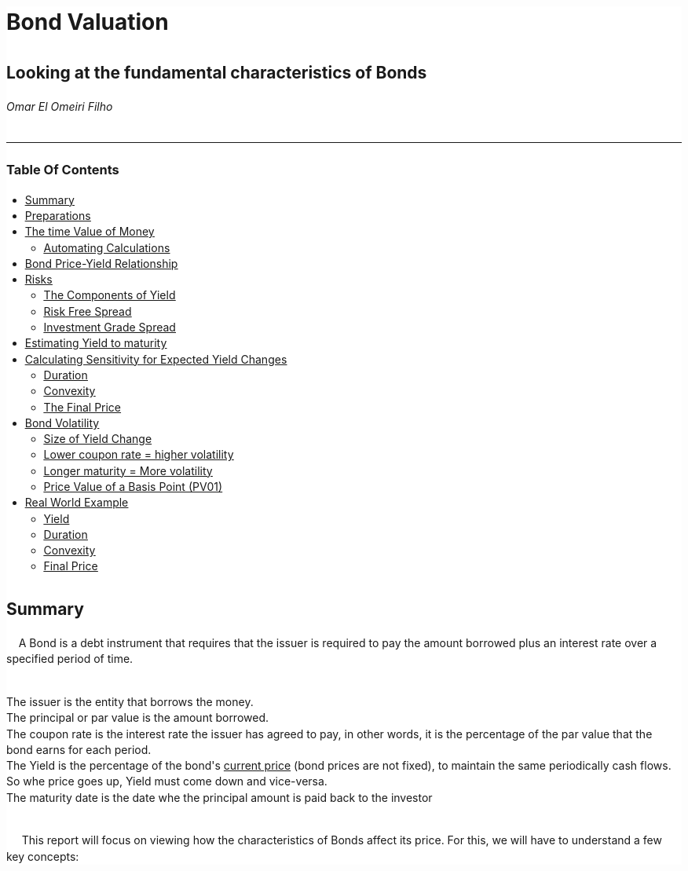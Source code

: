 
# Bond Valuation
## Looking at the fundamental characteristics of Bonds
*Omar El Omeiri Filho*<br><br>

---
### Table Of Contents

* <u>[Summary](#summ)<br></u>
* <u>[Preparations](#prep)<br></u>
* <u>[The time Value of Money](#tvm)<br></u>
    * <u>[Automating Calculations](#autom)<br></u>
* <u>[Bond Price-Yield Relationship](#bpy_rel)<br></u>
* <u>[Risks](#risks)<br></u>
    * <u>[The Components of Yield](#yld_comp)<br></u>
    * <u>[Risk Free Spread](#rsk_f_sp)<br></u>
    * <u>[Investment Grade Spread](#inv_sp)<br></u>
* <u>[Estimating Yield to maturity](#ytm)<br></u>
* <u>[Calculating Sensitivity for Expected Yield Changes](#sensit)<br></u>
    * <u>[Duration](#dur)<br></u>
    * <u>[Convexity](#conv)<br></u>
    * <u>[The Final Price](#fin_pr_1)<br></u>
* <u>[Bond Volatility](#bond_vol)<br></u>
    * <u>[Size of Yield Change](#yld_size)<br></u>
    * <u>[Lower coupon rate = higher volatility](#coup_vol)<br></u>
    * <u>[Longer maturity = More volatility](#mat_vol)<br></u>
    * <u>[Price Value of a Basis Point (PV01)](#pv01)<br></u>
* <u>[Real World Example](#rld_ex)<br></u>
    * <u>[Yield](#yld)<br></u>
    * <u>[Duration](#dur_2)<br></u>
    * <u>[Convexity](#conv_2)<br></u>
    * <u>[Final Price](#fin_pr_2)<br></u>

## Summary <a class="anchor" id="summ"></a>

&nbsp;&nbsp;&nbsp;&nbsp;A Bond is a debt instrument that requires that the issuer is required to pay the amount borrowed plus an interest rate over a specified period of time.<br><br>

The issuer is the entity that borrows the money.<br>
The principal or par value is the amount borrowed.<br>
The coupon rate is the interest rate the issuer has agreed to pay, in other words, it is the percentage of the par value that the bond earns for each period.<br>
The Yield is the percentage of the bond's <u>current price</u> (bond prices are not fixed), to maintain the same periodically cash flows. So whe price goes up, Yield must come down and vice-versa.<br>
The maturity date is the date whe the principal amount is paid back to the investor<br><br>

&nbsp;&nbsp;&nbsp;&nbsp; This report will focus on viewing how the characteristics of Bonds affect its price. For this, we will have to understand a few key concepts:<br>
